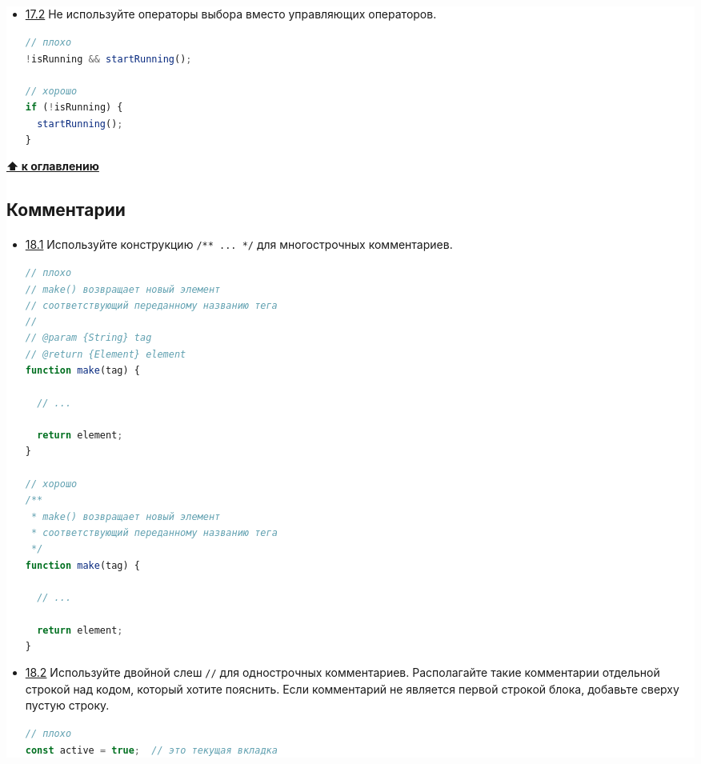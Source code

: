   <a name="control-statement--value-selection"></a><a name="control-statements--value-selection"></a>
  - [17.2](#control-statements--value-selection) Не используйте операторы выбора вместо управляющих операторов.

    ```javascript
    // плохо
    !isRunning && startRunning();

    // хорошо
    if (!isRunning) {
      startRunning();
    }
    ```

**[⬆ к оглавлению](#Оглавление)**

## <a name="comments">Комментарии</a>

  <a name="comments--multiline"></a><a name="17.1"></a>
  - [18.1](#comments--multiline) Используйте конструкцию `/** ... */` для многострочных комментариев.

    ```javascript
    // плохо
    // make() возвращает новый элемент
    // соответствующий переданному названию тега
    //
    // @param {String} tag
    // @return {Element} element
    function make(tag) {

      // ...

      return element;
    }

    // хорошо
    /**
     * make() возвращает новый элемент
     * соответствующий переданному названию тега
     */
    function make(tag) {

      // ...

      return element;
    }
    ```

  <a name="comments--singleline"></a><a name="17.2"></a>
  - [18.2](#comments--singleline) Используйте двойной слеш `//` для однострочных комментариев. Располагайте такие комментарии отдельной строкой над кодом, который хотите пояснить. Если комментарий не является первой строкой блока, добавьте сверху пустую строку.

    ```javascript
    // плохо
    const active = true;  // это текущая вкладка
